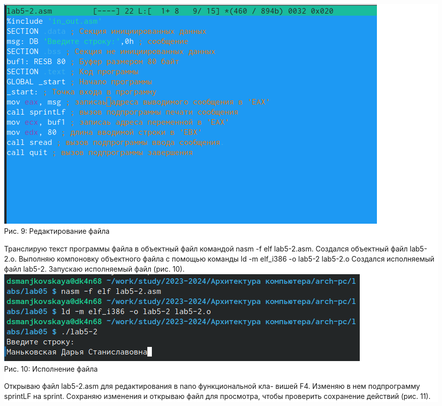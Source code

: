 ![9](image/9.png)                                   
Рис. 9: Редактирование файла             

Транслирую текст программы файла в объектный файл командой nasm -f elf
lab5-2.asm. Создался объектный файл lab5-2.o. Выполняю компоновку объектного
файла с помощью команды ld -m elf_i386 -o lab5-2 lab5-2.o Создался исполняемый
файл lab5-2. Запускаю исполняемый файл (рис. 10).            
![10](image/10.png)                     
Рис. 10: Исполнение файла                       

Открываю файл lab5-2.asm для редактирования в nano функциональной кла-
вишей F4. Изменяю в нем подпрограмму sprintLF на sprint. Сохраняю изменения
и открываю файл для просмотра, чтобы проверить сохранение действий (рис. 11).                              
